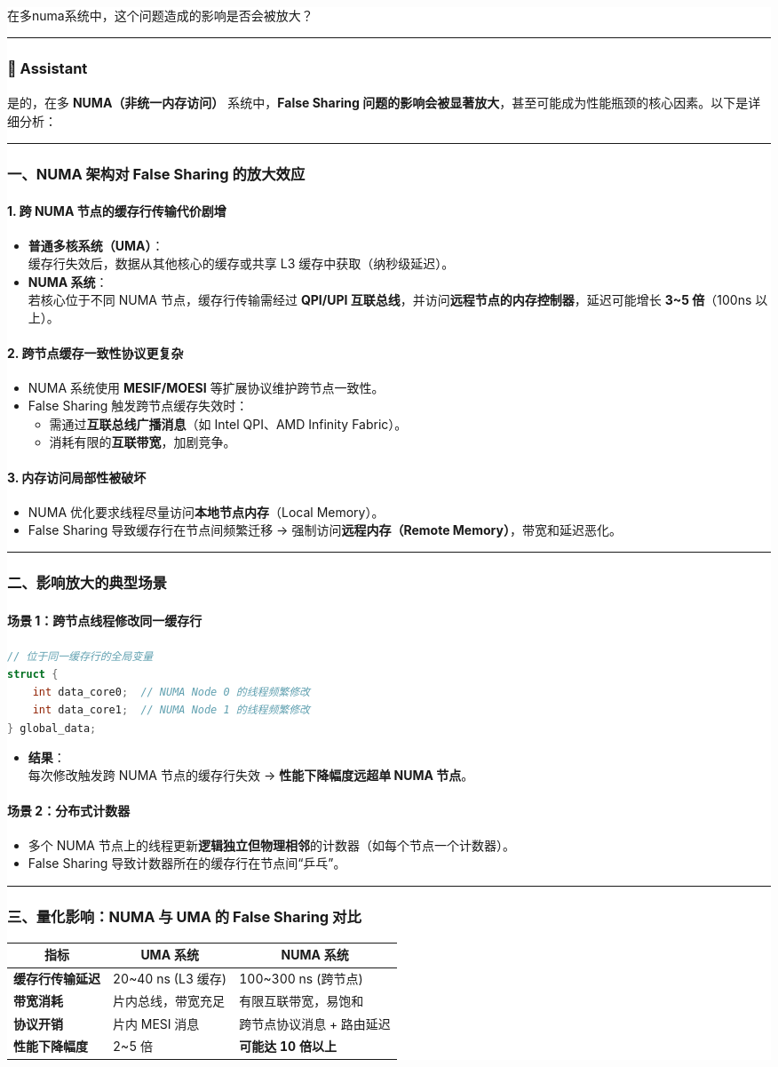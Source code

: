 在多numa系统中，这个问题造成的影响是否会被放大？

---

### 🤖 Assistant

是的，在多 **NUMA（非统一内存访问）** 系统中，**False Sharing 问题的影响会被显著放大**，甚至可能成为性能瓶颈的核心因素。以下是详细分析：

---

### 一、NUMA 架构对 False Sharing 的放大效应
#### 1. **跨 NUMA 节点的缓存行传输代价剧增**
   - **普通多核系统（UMA）**：  
     缓存行失效后，数据从其他核心的缓存或共享 L3 缓存中获取（纳秒级延迟）。
   - **NUMA 系统**：  
     若核心位于不同 NUMA 节点，缓存行传输需经过 **QPI/UPI 互联总线**，并访问**远程节点的内存控制器**，延迟可能增长 **3~5 倍**（100ns 以上）。

#### 2. **跨节点缓存一致性协议更复杂**
   - NUMA 系统使用 **MESIF/MOESI** 等扩展协议维护跨节点一致性。
   - False Sharing 触发跨节点缓存失效时：
     - 需通过**互联总线广播消息**（如 Intel QPI、AMD Infinity Fabric）。
     - 消耗有限的**互联带宽**，加剧竞争。

#### 3. **内存访问局部性被破坏**
   - NUMA 优化要求线程尽量访问**本地节点内存**（Local Memory）。
   - False Sharing 导致缓存行在节点间频繁迁移 → 强制访问**远程内存（Remote Memory）**，带宽和延迟恶化。

---

### 二、影响放大的典型场景
#### 场景 1：跨节点线程修改同一缓存行
```c
// 位于同一缓存行的全局变量
struct {
    int data_core0;  // NUMA Node 0 的线程频繁修改
    int data_core1;  // NUMA Node 1 的线程频繁修改
} global_data;
```
- **结果**：  
  每次修改触发跨 NUMA 节点的缓存行失效 → **性能下降幅度远超单 NUMA 节点**。

#### 场景 2：分布式计数器
- 多个 NUMA 节点上的线程更新**逻辑独立但物理相邻**的计数器（如每个节点一个计数器）。
- False Sharing 导致计数器所在的缓存行在节点间“乒乓”。

---

### 三、量化影响：NUMA 与 UMA 的 False Sharing 对比
| **指标**          | UMA 系统                     | NUMA 系统                          |
|--------------------|-----------------------------|-----------------------------------|
| **缓存行传输延迟** | 20~40 ns (L3 缓存)          | 100~300 ns (跨节点)               |
| **带宽消耗**       | 片内总线，带宽充足          | 有限互联带宽，易饱和              |
| **协议开销**       | 片内 MESI 消息              | 跨节点协议消息 + 路由延迟         |
| **性能下降幅度**   | 2~5 倍                      | **可能达 10 倍以上**              |
